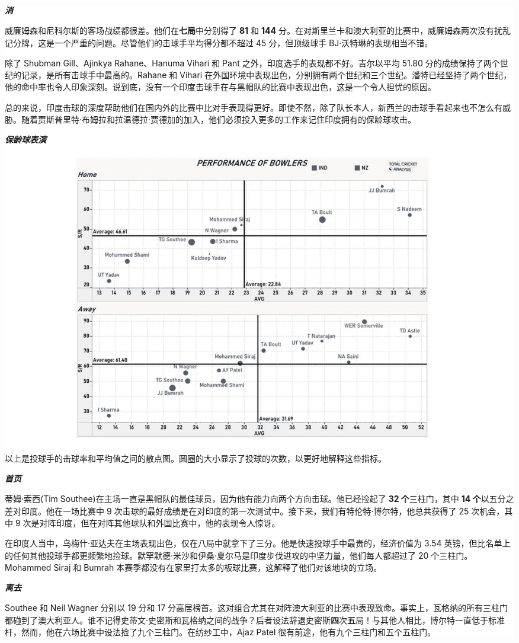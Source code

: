 ***消***

威廉姆森和尼科尔斯的客场战绩都很差。他们在**七局**中分别得了 **81** 和 **144** 分。在对斯里兰卡和澳大利亚的比赛中，威廉姆森两次没有扰乱记分牌，这是一个严重的问题。尽管他们的击球手平均得分都不超过 45 分，但顶级球手 BJ·沃特琳的表现相当不错。

除了 Shubman Gill、Ajinkya Rahane、Hanuma Vihari 和 Pant 之外，印度选手的表现都不好。吉尔以平均 51.80 分的成绩保持了两个世纪的记录，是所有击球手中最高的。Rahane 和 Vihari 在外国环境中表现出色，分别拥有两个世纪和三个世纪。潘特已经坚持了两个世纪，他的命中率也令人印象深刻。说到底，没有一个印度击球手在与黑帽队的比赛中表现出色，这是一个令人担忧的原因。

总的来说，印度击球的深度帮助他们在国内外的比赛中比对手表现得更好。即使不然，除了队长本人，新西兰的击球手看起来也不怎么有威胁。随着贾斯普里特·布姆拉和拉温德拉·贾德加的加入，他们必须投入更多的工作来记住印度拥有的保龄球攻击。

***保龄球表演***

![](img/1dbf6286ef880a722c4c22651526c361.png)

以上是投球手的击球率和平均值之间的散点图。圆圈的大小显示了投球的次数，以更好地解释这些指标。

***首页***

蒂姆·索西(Tim Southee)在主场一直是黑帽队的最佳球员，因为他有能力向两个方向击球。他已经捡起了 **32 个**三柱门，其中 **14 个**以五分之差对印度。他在一场比赛中 9 次击球的最好成绩是在对印度的第一次测试中。接下来，我们有特伦特·博尔特，他总共获得了 25 次机会，其中 9 次是对阵印度，但在对阵其他球队和外国比赛中，他的表现令人惊讶。

在印度人当中，乌梅什·亚达夫在主场表现出色，仅在八局中就拿下了三分。他是快速投球手中最贵的，经济价值为 3.54 英镑，但比名单上的任何其他投球手都更频繁地捡球。默罕默德·米沙和伊桑·夏尔马是印度步伐进攻的中坚力量，他们每人都超过了 20 个三柱门。Mohammed Siraj 和 Bumrah 本赛季都没有在家里打太多的板球比赛，这解释了他们对该地块的立场。

***离去***

Southee 和 Neil Wagner 分别以 19 分和 17 分高居榜首。这对组合尤其在对阵澳大利亚的比赛中表现致命。事实上，瓦格纳的所有三柱门都碰到了澳大利亚人。谁不记得史蒂文·史密斯和瓦格纳之间的战争？后者设法辞退史密斯**四**次**五**局！与其他人相比，博尔特一直低于标准杆，然而，他在六场比赛中设法捡了九个三柱门。在纺纱工中，Ajaz Patel 很有前途，他有九个三柱门和五个五柱门。
